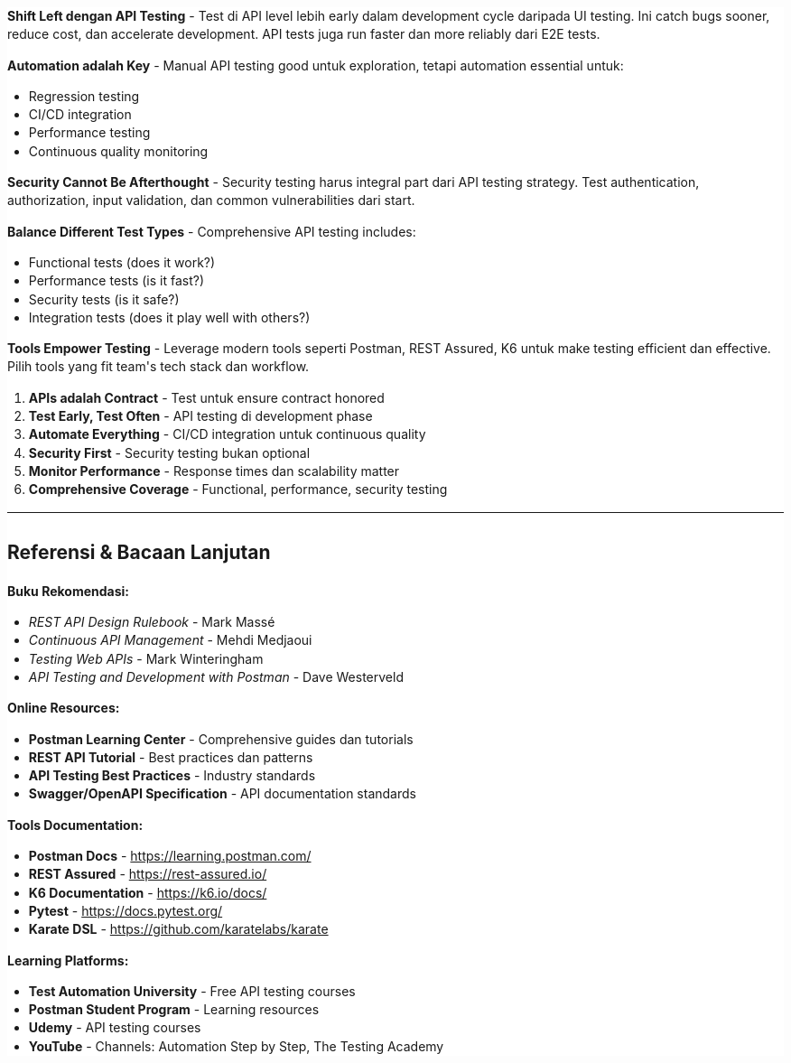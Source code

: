 **Shift Left dengan API Testing** - Test di API level lebih early dalam development cycle daripada UI testing. Ini catch bugs sooner, reduce cost, dan accelerate development. API tests juga run faster dan more reliably dari E2E tests.

**Automation adalah Key** - Manual API testing good untuk exploration, tetapi automation essential untuk:
- Regression testing
- CI/CD integration
- Performance testing
- Continuous quality monitoring

**Security Cannot Be Afterthought** - Security testing harus integral part dari API testing strategy. Test authentication, authorization, input validation, dan common vulnerabilities dari start.

**Balance Different Test Types** - Comprehensive API testing includes:
- Functional tests (does it work?)
- Performance tests (is it fast?)
- Security tests (is it safe?)
- Integration tests (does it play well with others?)

**Tools Empower Testing** - Leverage modern tools seperti Postman, REST Assured, K6 untuk make testing efficient dan effective. Pilih tools yang fit team's tech stack dan workflow.

1. **APIs adalah Contract** - Test untuk ensure contract honored
2. **Test Early, Test Often** - API testing di development phase
3. **Automate Everything** - CI/CD integration untuk continuous quality
4. **Security First** - Security testing bukan optional
5. **Monitor Performance** - Response times dan scalability matter
6. **Comprehensive Coverage** - Functional, performance, security testing

---

## <i class="fas fa-book-open"></i> Referensi & Bacaan Lanjutan

**Buku Rekomendasi:**
- *REST API Design Rulebook* - Mark Massé
- *Continuous API Management* - Mehdi Medjaoui
- *Testing Web APIs* - Mark Winteringham
- *API Testing and Development with Postman* - Dave Westerveld

**Online Resources:**
- **Postman Learning Center** - Comprehensive guides dan tutorials
- **REST API Tutorial** - Best practices dan patterns
- **API Testing Best Practices** - Industry standards
- **Swagger/OpenAPI Specification** - API documentation standards

**Tools Documentation:**
- **Postman Docs** - https://learning.postman.com/
- **REST Assured** - https://rest-assured.io/
- **K6 Documentation** - https://k6.io/docs/
- **Pytest** - https://docs.pytest.org/
- **Karate DSL** - https://github.com/karatelabs/karate

**Learning Platforms:**
- **Test Automation University** - Free API testing courses
- **Postman Student Program** - Learning resources
- **Udemy** - API testing courses
- **YouTube** - Channels: Automation Step by Step, The Testing Academy
